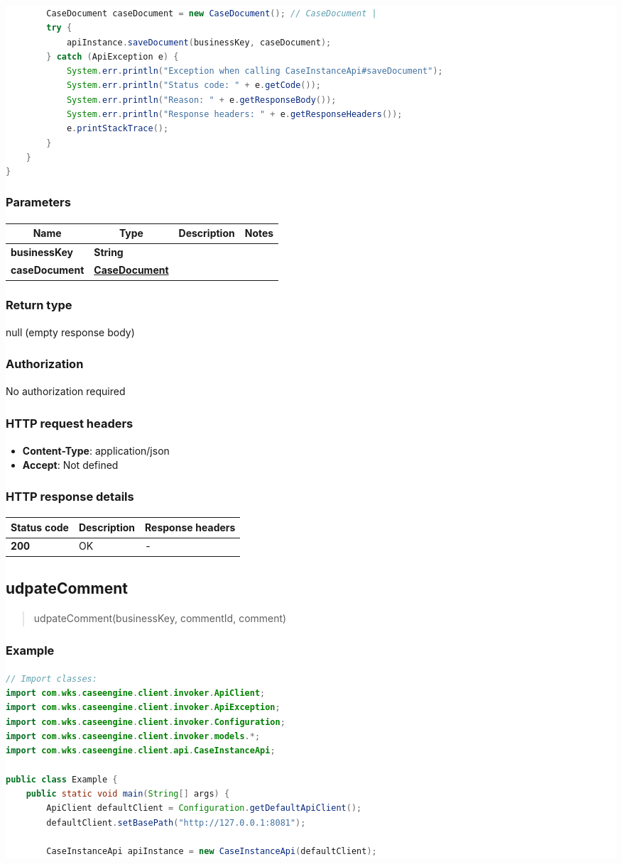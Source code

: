 ```java
        CaseDocument caseDocument = new CaseDocument(); // CaseDocument | 
        try {
            apiInstance.saveDocument(businessKey, caseDocument);
        } catch (ApiException e) {
            System.err.println("Exception when calling CaseInstanceApi#saveDocument");
            System.err.println("Status code: " + e.getCode());
            System.err.println("Reason: " + e.getResponseBody());
            System.err.println("Response headers: " + e.getResponseHeaders());
            e.printStackTrace();
        }
    }
}
```

### Parameters


| Name | Type | Description  | Notes |
|------------- | ------------- | ------------- | -------------|
| **businessKey** | **String**|  | |
| **caseDocument** | [**CaseDocument**](CaseDocument.md)|  | |

### Return type

null (empty response body)

### Authorization

No authorization required

### HTTP request headers

- **Content-Type**: application/json
- **Accept**: Not defined


### HTTP response details
| Status code | Description | Response headers |
|-------------|-------------|------------------|
| **200** | OK |  -  |


## udpateComment

> udpateComment(businessKey, commentId, comment)



### Example

```java
// Import classes:
import com.wks.caseengine.client.invoker.ApiClient;
import com.wks.caseengine.client.invoker.ApiException;
import com.wks.caseengine.client.invoker.Configuration;
import com.wks.caseengine.client.invoker.models.*;
import com.wks.caseengine.client.api.CaseInstanceApi;

public class Example {
    public static void main(String[] args) {
        ApiClient defaultClient = Configuration.getDefaultApiClient();
        defaultClient.setBasePath("http://127.0.0.1:8081");

        CaseInstanceApi apiInstance = new CaseInstanceApi(defaultClient);
```